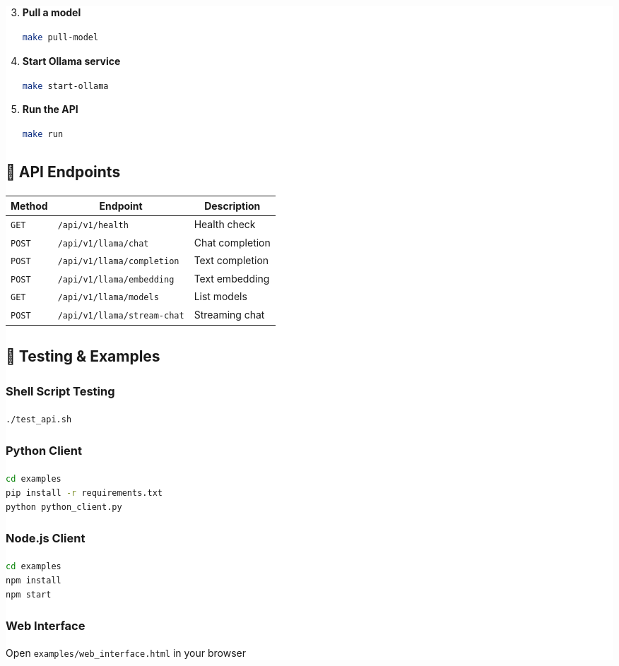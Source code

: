 3. **Pull a model**
   ```bash
   make pull-model
   ```

4. **Start Ollama service**
   ```bash
   make start-ollama
   ```

5. **Run the API**
   ```bash
   make run
   ```

## 📡 API Endpoints

| Method | Endpoint | Description |
|--------|----------|-------------|
| `GET` | `/api/v1/health` | Health check |
| `POST` | `/api/v1/llama/chat` | Chat completion |
| `POST` | `/api/v1/llama/completion` | Text completion |
| `POST` | `/api/v1/llama/embedding` | Text embedding |
| `GET` | `/api/v1/llama/models` | List models |
| `POST` | `/api/v1/llama/stream-chat` | Streaming chat |

## 🧪 Testing & Examples

### Shell Script Testing
```bash
./test_api.sh
```

### Python Client
```bash
cd examples
pip install -r requirements.txt
python python_client.py
```

### Node.js Client
```bash
cd examples
npm install
npm start
```

### Web Interface
Open `examples/web_interface.html` in your browser
